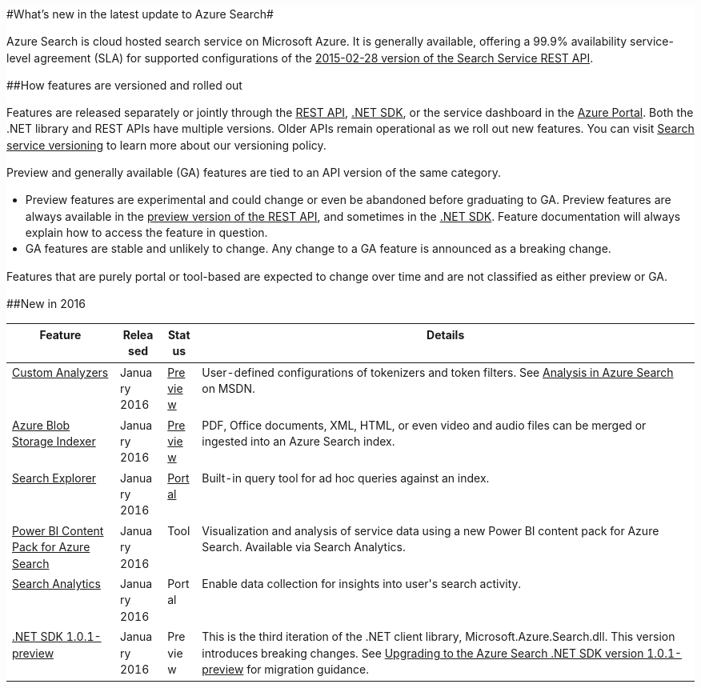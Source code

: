 <properties 
	pageTitle="What’s new in the latest update to Azure Search | Microsoft Azure | Hosted cloud search service" 
	description="Release notes for Azure Search describing the latest updates to the service" 
	services="search" 
	documentationCenter="" 
	authors="HeidiSteen" 
	manager="mblythe" 
	editor=""/>

<tags 
	ms.service="search" 
	ms.devlang="rest-api" 
	ms.workload="search" 
	ms.topic="article" 
	ms.tgt_pltfrm="na" 
	ms.date="01/23/2016" 
	ms.author="heidist"/>

#What’s new in the latest update to Azure Search#

Azure Search is cloud hosted search service on Microsoft Azure. It is generally available, offering a 99.9% availability service-level agreement (SLA) for supported configurations of the [2015-02-28 version of the Search Service REST API](https://msdn.microsoft.com/library/azure/dn798935.aspx).

##How features are versioned and rolled out

Features are released separately or jointly through the [REST API](https://msdn.microsoft.com/library/azure/dn798935.aspx), [.NET SDK](http://go.microsoft.com/fwlink/?LinkId=528216), or the service dashboard in the [Azure Portal](https://portal.azure.com). Both the .NET library and REST APIs have multiple versions. Older APIs remain operational as we roll out new features. You can visit [Search service versioning](https://msdn.microsoft.com/library/azure/dn864560.aspx) to learn more about our versioning policy.

Preview and generally available (GA) features are tied to an API version of the same category.

- Preview features are experimental and could change or even be abandoned before graduating to GA. Preview features are always available in the [preview version of the REST API](search-api-2015-02-28-preview.md), and sometimes in the [.NET SDK](http://go.microsoft.com/fwlink/?LinkId=528216). Feature documentation will always explain how to access the feature in question.
- GA features are stable and unlikely to change. Any change to a GA feature is announced as a breaking change.

Features that are purely portal or tool-based are expected to change over time and are not classified as either preview or GA.

##New in 2016

Feature|Released|Status|Details
-------|--------|------|-------
[Custom Analyzers](https://azure.microsoft.com/blog/custom-analyzers-in-azure-search/)|January 2016|[Preview](search-api-2015-02-28-preview.md)|User-defined configurations of tokenizers and token filters. See [Analysis in Azure Search](https://msdn.microsoft.com/library/azure/mt605304.aspx) on MSDN.
[Azure Blob Storage Indexer](search-howto-indexing-azure-blob-storage.md)|January 2016|[Preview](search-api-2015-02-28-preview.md)|PDF, Office documents, XML, HTML, or even video and audio files can be merged or ingested into an Azure Search index.
[Search Explorer](search-explorer.md)|January 2016|[Portal](https://portal.azure.com)|Built-in query tool for ad hoc queries against an index.
[Power BI Content Pack for Azure Search](http://blogs.msdn.com/b/powerbi/archive/2016/01/19/visualizing-azure-search-data-with-power-bi.aspx)|January 2016|Tool|Visualization and analysis of service data using  a new Power BI content pack for Azure Search. Available via Search Analytics.
[Search Analytics](https://azure.microsoft.com/blog/analyzing-your-azure-search-traffic/)|January 2016|Portal|Enable data collection for insights into user's search activity.
[.NET SDK 1.0.1-preview](https://msdn.microsoft.com/library/azure/dn951165.aspx)|January 2016|Preview|This is the third iteration of the .NET client library, Microsoft.Azure.Search.dll. This version introduces breaking changes. See [Upgrading to the Azure Search .NET SDK version 1.0.1-preview](search-dotnet-sdk-migration.md) for migration guidance.